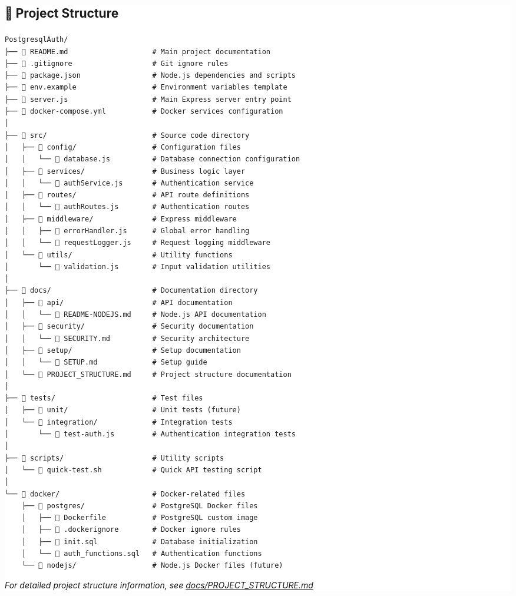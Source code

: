 ## 📁 Project Structure

```
PostgresqlAuth/
├── 📄 README.md                    # Main project documentation
├── 📄 .gitignore                   # Git ignore rules
├── 📄 package.json                 # Node.js dependencies and scripts
├── 📄 env.example                  # Environment variables template
├── 📄 server.js                    # Main Express server entry point
├── 📄 docker-compose.yml           # Docker services configuration
│
├── 📁 src/                         # Source code directory
│   ├── 📁 config/                  # Configuration files
│   │   └── 📄 database.js          # Database connection configuration
│   ├── 📁 services/                # Business logic layer
│   │   └── 📄 authService.js       # Authentication service
│   ├── 📁 routes/                  # API route definitions
│   │   └── 📄 authRoutes.js        # Authentication routes
│   ├── 📁 middleware/              # Express middleware
│   │   ├── 📄 errorHandler.js      # Global error handling
│   │   └── 📄 requestLogger.js     # Request logging middleware
│   └── 📁 utils/                   # Utility functions
│       └── 📄 validation.js        # Input validation utilities
│
├── 📁 docs/                        # Documentation directory
│   ├── 📁 api/                     # API documentation
│   │   └── 📄 README-NODEJS.md     # Node.js API documentation
│   ├── 📁 security/                # Security documentation
│   │   └── 📄 SECURITY.md          # Security architecture
│   ├── 📁 setup/                   # Setup documentation
│   │   └── 📄 SETUP.md             # Setup guide
│   └── 📄 PROJECT_STRUCTURE.md     # Project structure documentation
│
├── 📁 tests/                       # Test files
│   ├── 📁 unit/                    # Unit tests (future)
│   └── 📁 integration/             # Integration tests
│       └── 📄 test-auth.js         # Authentication integration tests
│
├── 📁 scripts/                     # Utility scripts
│   └── 📄 quick-test.sh            # Quick API testing script
│
└── 📁 docker/                      # Docker-related files
    ├── 📁 postgres/                # PostgreSQL Docker files
    │   ├── 📄 Dockerfile           # PostgreSQL custom image
    │   ├── 📄 .dockerignore        # Docker ignore rules
    │   ├── 📄 init.sql             # Database initialization
    │   └── 📄 auth_functions.sql   # Authentication functions
    └── 📁 nodejs/                  # Node.js Docker files (future)
```

*For detailed project structure information, see [docs/PROJECT_STRUCTURE.md](docs/PROJECT_STRUCTURE.md)*
